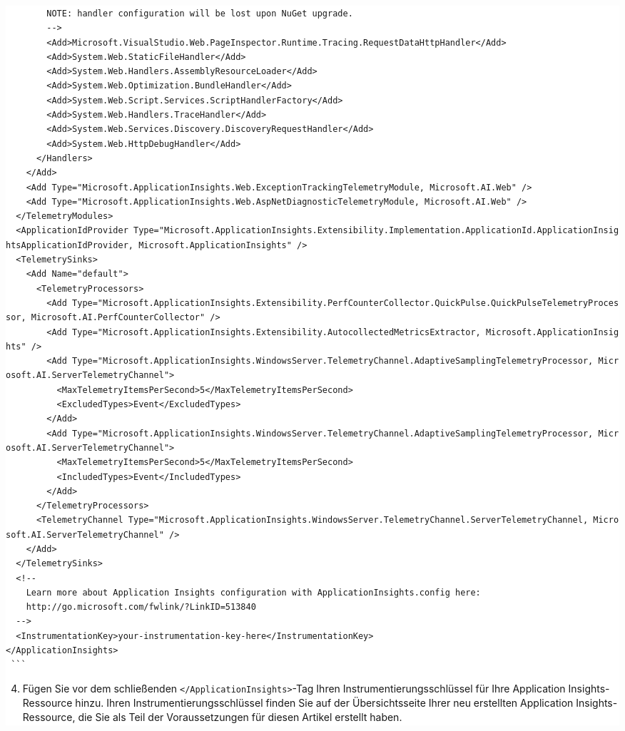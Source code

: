             NOTE: handler configuration will be lost upon NuGet upgrade.
            -->
            <Add>Microsoft.VisualStudio.Web.PageInspector.Runtime.Tracing.RequestDataHttpHandler</Add>
            <Add>System.Web.StaticFileHandler</Add>
            <Add>System.Web.Handlers.AssemblyResourceLoader</Add>
            <Add>System.Web.Optimization.BundleHandler</Add>
            <Add>System.Web.Script.Services.ScriptHandlerFactory</Add>
            <Add>System.Web.Handlers.TraceHandler</Add>
            <Add>System.Web.Services.Discovery.DiscoveryRequestHandler</Add>
            <Add>System.Web.HttpDebugHandler</Add>
          </Handlers>
        </Add>
        <Add Type="Microsoft.ApplicationInsights.Web.ExceptionTrackingTelemetryModule, Microsoft.AI.Web" />
        <Add Type="Microsoft.ApplicationInsights.Web.AspNetDiagnosticTelemetryModule, Microsoft.AI.Web" />
      </TelemetryModules>
      <ApplicationIdProvider Type="Microsoft.ApplicationInsights.Extensibility.Implementation.ApplicationId.ApplicationInsightsApplicationIdProvider, Microsoft.ApplicationInsights" />
      <TelemetrySinks>
        <Add Name="default">
          <TelemetryProcessors>
            <Add Type="Microsoft.ApplicationInsights.Extensibility.PerfCounterCollector.QuickPulse.QuickPulseTelemetryProcessor, Microsoft.AI.PerfCounterCollector" />
            <Add Type="Microsoft.ApplicationInsights.Extensibility.AutocollectedMetricsExtractor, Microsoft.ApplicationInsights" />
            <Add Type="Microsoft.ApplicationInsights.WindowsServer.TelemetryChannel.AdaptiveSamplingTelemetryProcessor, Microsoft.AI.ServerTelemetryChannel">
              <MaxTelemetryItemsPerSecond>5</MaxTelemetryItemsPerSecond>
              <ExcludedTypes>Event</ExcludedTypes>
            </Add>
            <Add Type="Microsoft.ApplicationInsights.WindowsServer.TelemetryChannel.AdaptiveSamplingTelemetryProcessor, Microsoft.AI.ServerTelemetryChannel">
              <MaxTelemetryItemsPerSecond>5</MaxTelemetryItemsPerSecond>
              <IncludedTypes>Event</IncludedTypes>
            </Add>
          </TelemetryProcessors>
          <TelemetryChannel Type="Microsoft.ApplicationInsights.WindowsServer.TelemetryChannel.ServerTelemetryChannel, Microsoft.AI.ServerTelemetryChannel" />
        </Add>
      </TelemetrySinks>
      <!-- 
        Learn more about Application Insights configuration with ApplicationInsights.config here: 
        http://go.microsoft.com/fwlink/?LinkID=513840
      -->
      <InstrumentationKey>your-instrumentation-key-here</InstrumentationKey>
    </ApplicationInsights>
     ```

4. Fügen Sie vor dem schließenden `</ApplicationInsights>`-Tag Ihren Instrumentierungsschlüssel für Ihre Application Insights-Ressource hinzu.  Ihren Instrumentierungsschlüssel finden Sie auf der Übersichtsseite Ihrer neu erstellten Application Insights-Ressource, die Sie als Teil der Voraussetzungen für diesen Artikel erstellt haben.
